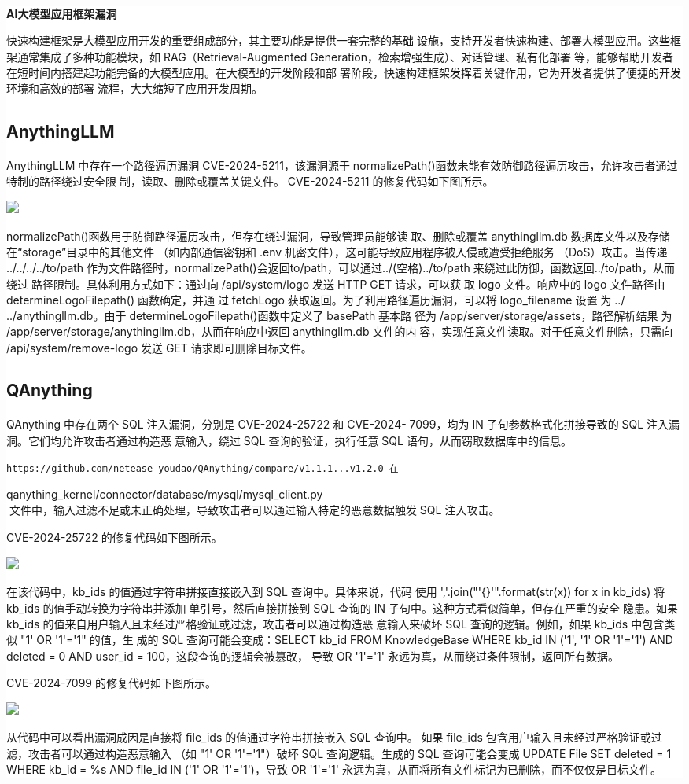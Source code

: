 **AI大模型应用框架漏洞**  
  
  
快速构建框架是大模型应用开发的重要组成部分，其主要功能是提供一套完整的基础 设施，支持开发者快速构建、部署大模型应用。这些框架通常集成了多种功能模块，如 RAG（Retrieval-Augmented Generation，检索增强生成）、对话管理、私有化部署 等，能够帮助开发者在短时间内搭建起功能完备的大模型应用。在大模型的开发阶段和部 署阶段，快速构建框架发挥着关键作用，它为开发者提供了便捷的开发环境和高效的部署 流程，大大缩短了应用开发周期。  
  
## AnythingLLM  
  
  
AnythingLLM 中存在一个路径遍历漏洞 CVE-2024-5211，该漏洞源于 normalizePath()函数未能有效防御路径遍历攻击，允许攻击者通过特制的路径绕过安全限 制，读取、删除或覆盖关键文件。 CVE-2024-5211 的修复代码如下图所示。  
  
  
![](https://mmbiz.qpic.cn/mmbiz_png/XoIcX2HtlUBicGqnb27ibTYqwjqMKdqoDfmkdCaJcfHyUGo2JlU75dwC6yqMKW8iaUVAhUwdGowUQ9Gl5YsbsQoBQ/640?wx_fmt=png&from=appmsg "")  
  
  
normalizePath()函数用于防御路径遍历攻击，但存在绕过漏洞，导致管理员能够读 取、删除或覆盖 anythingllm.db 数据库文件以及存储在“storage”目录中的其他文件 （如内部通信密钥和 .env 机密文件），这可能导致应用程序被入侵或遭受拒绝服务 （DoS）攻击。当传递 ../../../../to/path 作为文件路径时，normalizePath()会返回to/path，可以通过../(空格)../to/path 来绕过此防御，函数返回../to/path，从而绕过 路径限制。具体利用方式如下：通过向 /api/system/logo 发送 HTTP GET 请求，可以获 取 logo 文件。响应中的 logo 文件路径由 determineLogoFilepath() 函数确定，并通 过 fetchLogo 获取返回。为了利用路径遍历漏洞，可以将 logo_filename 设置 为 ../ ../anythingllm.db。由于 determineLogoFilepath()函数中定义了 basePath 基本路 径为 /app/server/storage/assets，路径解析结果 为 /app/server/storage/anythingllm.db，从而在响应中返回 anythingllm.db 文件的内 容，实现任意文件读取。对于任意文件删除，只需向 /api/system/remove-logo 发送 GET 请求即可删除目标文件。  
  
## QAnything  
  
  
QAnything 中存在两个 SQL 注入漏洞，分别是 CVE-2024-25722 和 CVE-2024- 7099，均为 IN 子句参数格式化拼接导致的 SQL 注入漏洞。它们均允许攻击者通过构造恶 意输入，绕过 SQL 查询的验证，执行任意 SQL 语句，从而窃取数据库中的信息。   
  
```
https://github.com/netease-youdao/QAnything/compare/v1.1.1...v1.2.0	在 
```  
  
qanything_kernel/connector/database/mysql/mysql_client.py  
 文件中，输入过滤不足或未正确处理，导致攻击者可以通过输入特定的恶意数据触发 SQL 注入攻击。  
  
  
CVE-2024-25722 的修复代码如下图所示。  
  
  
![](https://mmbiz.qpic.cn/mmbiz_png/XoIcX2HtlUBicGqnb27ibTYqwjqMKdqoDfZe7YLvk49KGVAtUjWCoSlkewbY22pbHY35RB46LeGlerxaf4xwt83Q/640?wx_fmt=png&from=appmsg "")  
  
  
在该代码中，kb_ids 的值通过字符串拼接直接嵌入到 SQL 查询中。具体来说，代码 使用 ','.join("'{}'".format(str(x)) for x in kb_ids) 将 kb_ids 的值手动转换为字符串并添加 单引号，然后直接拼接到 SQL 查询的 IN 子句中。这种方式看似简单，但存在严重的安全 隐患。如果 kb_ids 的值来自用户输入且未经过严格验证或过滤，攻击者可以通过构造恶 意输入来破坏 SQL 查询的逻辑。例如，如果 kb_ids 中包含类似 "1' OR '1'='1" 的值，生 成的 SQL 查询可能会变成：SELECT kb_id FROM KnowledgeBase WHERE kb_id IN ('1', '1' OR '1'='1') AND deleted = 0 AND user_id = 100，这段查询的逻辑会被篡改， 导致 OR '1'='1' 永远为真，从而绕过条件限制，返回所有数据。   
  
  
CVE-2024-7099 的修复代码如下图所示。  
  
  
![](https://mmbiz.qpic.cn/mmbiz_png/XoIcX2HtlUBicGqnb27ibTYqwjqMKdqoDfwD7eGKyD8NvBuYtRyial214r6v6b7JlgfuKRgx2OnSaR9SdicVVWF4Cg/640?wx_fmt=png&from=appmsg "")  
  
  
从代码中可以看出漏洞成因是直接将 file_ids 的值通过字符串拼接嵌入 SQL 查询中。 如果 file_ids 包含用户输入且未经过严格验证或过滤，攻击者可以通过构造恶意输入 （如 "1' OR '1'='1"）破坏 SQL 查询逻辑。生成的 SQL 查询可能会变成 UPDATE File SET deleted = 1 WHERE kb_id = %s AND file_id IN ('1' OR '1'='1')，导致 OR '1'='1' 永远为真，从而将所有文件标记为已删除，而不仅仅是目标文件。  
  